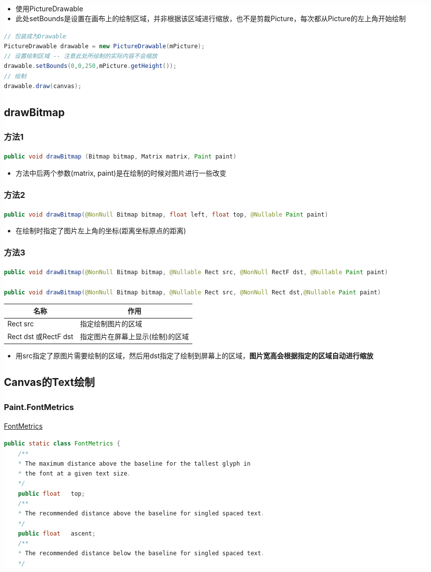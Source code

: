 - 使用PictureDrawable
- 此处setBounds是设置在画布上的绘制区域，并非根据该区域进行缩放，也不是剪裁Picture，每次都从Picture的左上角开始绘制

```java
// 包装成为Drawable
PictureDrawable drawable = new PictureDrawable(mPicture);
// 设置绘制区域 -- 注意此处所绘制的实际内容不会缩放
drawable.setBounds(0,0,250,mPicture.getHeight());
// 绘制
drawable.draw(canvas);
```

## drawBitmap

### 方法1

```java
public void drawBitmap (Bitmap bitmap, Matrix matrix, Paint paint)
```

- 方法中后两个参数(matrix, paint)是在绘制的时候对图片进行一些改变

### 方法2

```java
public void drawBitmap(@NonNull Bitmap bitmap, float left, float top, @Nullable Paint paint)
```

- 在绘制时指定了图片左上角的坐标(距离坐标原点的距离)

### 方法3

```java
public void drawBitmap(@NonNull Bitmap bitmap, @Nullable Rect src, @NonNull RectF dst, @Nullable Paint paint)

public void drawBitmap(@NonNull Bitmap bitmap, @Nullable Rect src, @NonNull Rect dst,@Nullable Paint paint)
```

名称                 | 作用
---------------------|----------------------------------
Rect src             | 指定绘制图片的区域
Rect dst 或RectF dst | 指定图片在屏幕上显示(绘制)的区域

- 用src指定了原图片需要绘制的区域，然后用dst指定了绘制到屏幕上的区域，**图片宽高会根据指定的区域自动进行缩放**

## Canvas的Text绘制

### Paint.FontMetrics

[FontMetrics](https://stackoverflow.com/questions/27631736/meaning-of-top-ascent-baseline-descent-bottom-and-leading-in-androids-font)

```java
public static class FontMetrics {
    /**
    * The maximum distance above the baseline for the tallest glyph in
    * the font at a given text size.
    */
    public float   top;
    /**
    * The recommended distance above the baseline for singled spaced text.
    */
    public float   ascent;
    /**
    * The recommended distance below the baseline for singled spaced text.
    */
```